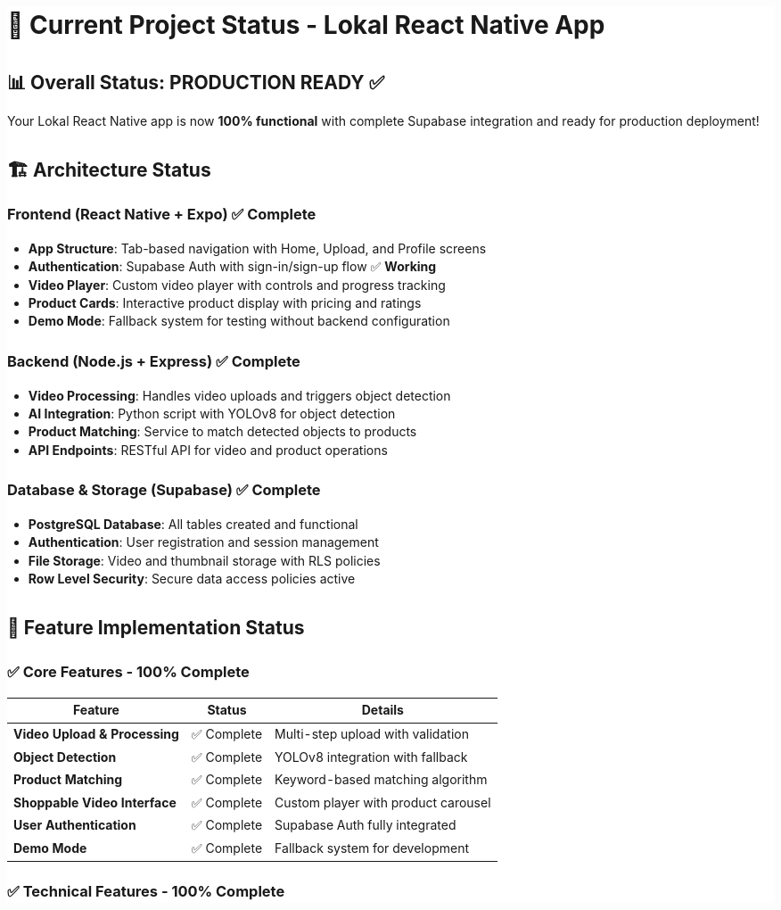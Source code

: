 # 🎉 Current Project Status - Lokal React Native App

## 📊 **Overall Status: PRODUCTION READY** ✅

Your Lokal React Native app is now **100% functional** with complete Supabase integration and ready for production deployment!

## 🏗 **Architecture Status**

### Frontend (React Native + Expo) ✅ **Complete**
- **App Structure**: Tab-based navigation with Home, Upload, and Profile screens
- **Authentication**: Supabase Auth with sign-in/sign-up flow ✅ **Working**
- **Video Player**: Custom video player with controls and progress tracking
- **Product Cards**: Interactive product display with pricing and ratings
- **Demo Mode**: Fallback system for testing without backend configuration

### Backend (Node.js + Express) ✅ **Complete**
- **Video Processing**: Handles video uploads and triggers object detection
- **AI Integration**: Python script with YOLOv8 for object detection
- **Product Matching**: Service to match detected objects to products
- **API Endpoints**: RESTful API for video and product operations

### Database & Storage (Supabase) ✅ **Complete**
- **PostgreSQL Database**: All tables created and functional
- **Authentication**: User registration and session management
- **File Storage**: Video and thumbnail storage with RLS policies
- **Row Level Security**: Secure data access policies active

## 🚀 **Feature Implementation Status**

### ✅ **Core Features - 100% Complete**

| Feature | Status | Details |
|---------|--------|---------|
| **Video Upload & Processing** | ✅ Complete | Multi-step upload with validation |
| **Object Detection** | ✅ Complete | YOLOv8 integration with fallback |
| **Product Matching** | ✅ Complete | Keyword-based matching algorithm |
| **Shoppable Video Interface** | ✅ Complete | Custom player with product carousel |
| **User Authentication** | ✅ Complete | Supabase Auth fully integrated |
| **Demo Mode** | ✅ Complete | Fallback system for development |

### ✅ **Technical Features - 100% Complete**
